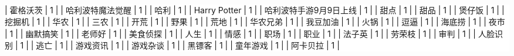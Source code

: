 | 霍格沃茨 | 1 |
| 哈利波特魔法觉醒 | 1 |
| 哈利 | 1 |
| Harry Potter | 1 |
| 哈利波特手游9月9日上线 | 1 |
| 甜点 | 1 |
| 甜品 | 1 |
| 煲仔饭 | 1 |
| 挖掘机 | 1 |
| 华农 | 1 |
| 三农 | 1 |
| 开荒 | 1 |
| 野果 | 1 |
| 荒地 | 1 |
| 华农兄弟 | 1 |
| 我豆加油 | 1 |
| 火锅 | 1 |
| 逗逼 | 1 |
| 海底捞 | 1 |
| 夜市 | 1 |
| 幽默搞笑 | 1 |
| 老师好 | 1 |
| 美食侦探 | 1 |
| 人生 | 1 |
| 情感 | 1 |
| 职场 | 1 |
| 职业 | 1 |
| 法子英 | 1 |
| 劳荣枝 | 1 |
| 审判 | 1 |
| 人脸识别 | 1 |
| 逃亡 | 1 |
| 游戏资讯 | 1 |
| 游戏杂谈 | 1 |
| 黑镖客 | 1 |
| 童年游戏 | 1 |
| 阿卡贝拉 | 1 |